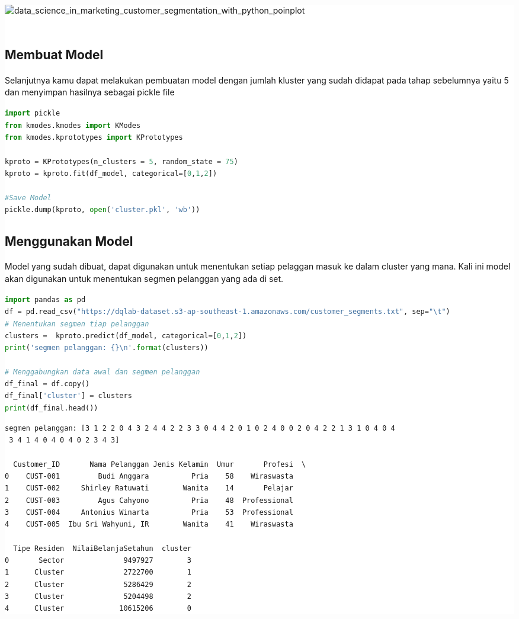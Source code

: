 <img src="https://lh3.googleusercontent.com/-tK5Bfb-1u2U/YPOv2jusZHI/AAAAAAAAVy0/myVFbnLR7v0M-oYfhuhkGtD8GLeXOc-tgCLcBGAsYHQ/s16000/data_science_in_marketing_customer_segmentation_with_python_22_0.png" alt="data_science_in_marketing_customer_segmentation_with_python_poinplot">

<br>
<br>


## Membuat Model

Selanjutnya kamu dapat melakukan pembuatan model dengan jumlah kluster yang sudah didapat pada tahap sebelumnya yaitu 5 dan menyimpan hasilnya sebagai pickle file


```python
import pickle
from kmodes.kmodes import KModes
from kmodes.kprototypes import KPrototypes  
  
kproto = KPrototypes(n_clusters = 5, random_state = 75)  
kproto = kproto.fit(df_model, categorical=[0,1,2])  
  
#Save Model  
pickle.dump(kproto, open('cluster.pkl', 'wb'))  
```

## Menggunakan Model
Model yang sudah dibuat, dapat digunakan untuk menentukan setiap pelaggan masuk ke dalam cluster yang mana. Kali ini model akan digunakan untuk menentukan segmen pelanggan yang ada di set.


```python
import pandas as pd
df = pd.read_csv("https://dqlab-dataset.s3-ap-southeast-1.amazonaws.com/customer_segments.txt", sep="\t") 
# Menentukan segmen tiap pelanggan    
clusters =  kproto.predict(df_model, categorical=[0,1,2])    
print('segmen pelanggan: {}\n'.format(clusters))    
    
# Menggabungkan data awal dan segmen pelanggan    
df_final = df.copy()    
df_final['cluster'] = clusters
print(df_final.head()) 
```

    segmen pelanggan: [3 1 2 2 0 4 3 2 4 4 2 2 3 3 0 4 4 2 0 1 0 2 4 0 0 2 0 4 2 2 1 3 1 0 4 0 4
     3 4 1 4 0 4 0 4 0 2 3 4 3]
    
      Customer_ID       Nama Pelanggan Jenis Kelamin  Umur       Profesi  \
    0    CUST-001         Budi Anggara          Pria    58    Wiraswasta   
    1    CUST-002     Shirley Ratuwati        Wanita    14       Pelajar   
    2    CUST-003         Agus Cahyono          Pria    48  Professional   
    3    CUST-004     Antonius Winarta          Pria    53  Professional   
    4    CUST-005  Ibu Sri Wahyuni, IR        Wanita    41    Wiraswasta   
    
      Tipe Residen  NilaiBelanjaSetahun  cluster  
    0       Sector              9497927        3  
    1      Cluster              2722700        1  
    2      Cluster              5286429        2  
    3      Cluster              5204498        2  
    4      Cluster             10615206        0  
